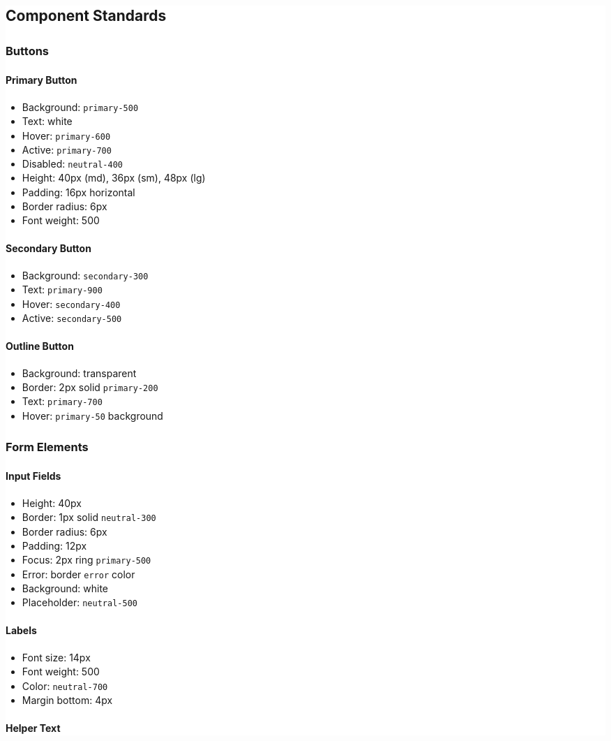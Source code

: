 ## Component Standards

### Buttons

#### Primary Button

- Background: `primary-500`
- Text: white
- Hover: `primary-600`
- Active: `primary-700`
- Disabled: `neutral-400`
- Height: 40px (md), 36px (sm), 48px (lg)
- Padding: 16px horizontal
- Border radius: 6px
- Font weight: 500

#### Secondary Button

- Background: `secondary-300`
- Text: `primary-900`
- Hover: `secondary-400`
- Active: `secondary-500`

#### Outline Button

- Background: transparent
- Border: 2px solid `primary-200`
- Text: `primary-700`
- Hover: `primary-50` background

### Form Elements

#### Input Fields

- Height: 40px
- Border: 1px solid `neutral-300`
- Border radius: 6px
- Padding: 12px
- Focus: 2px ring `primary-500`
- Error: border `error` color
- Background: white
- Placeholder: `neutral-500`

#### Labels

- Font size: 14px
- Font weight: 500
- Color: `neutral-700`
- Margin bottom: 4px

#### Helper Text
